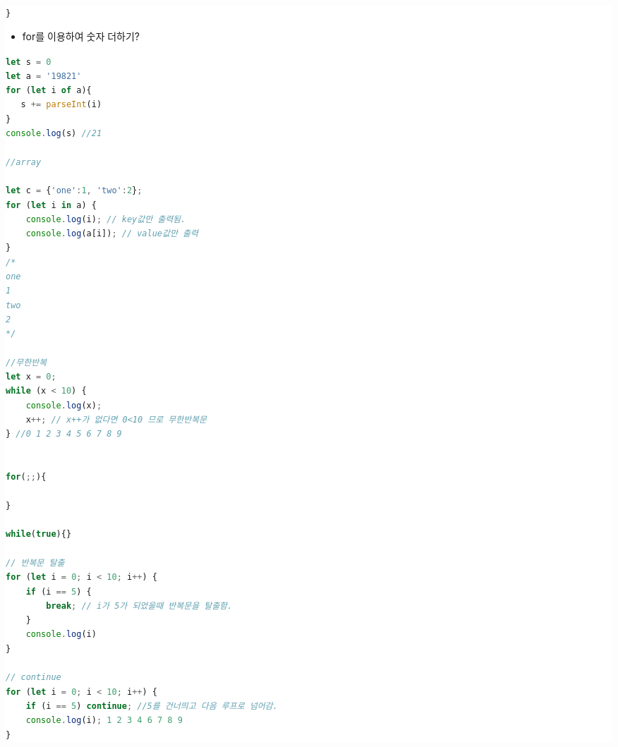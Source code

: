 ```javascript
}
```
- for를 이용하여 숫자 더하기?
```javascript
let s = 0
let a = '19821'
for (let i of a){
   s += parseInt(i)
}
console.log(s) //21

//array

let c = {'one':1, 'two':2};
for (let i in a) {
    console.log(i); // key값만 출력됨.
    console.log(a[i]); // value값만 출력
}
/*
one
1
two
2
*/

//무한반복
let x = 0;
while (x < 10) {
    console.log(x);
    x++; // x++가 없다면 0<10 므로 무한반복문
} //0 1 2 3 4 5 6 7 8 9


for(;;){

}

while(true){}

// 반복문 탈출
for (let i = 0; i < 10; i++) {
    if (i == 5) {
        break; // i가 5가 되었을때 반복문을 탈출함.
    }
    console.log(i)
}

// continue
for (let i = 0; i < 10; i++) {
    if (i == 5) continue; //5를 건너띄고 다음 루프로 넘어감.
    console.log(i); 1 2 3 4 6 7 8 9
}
```
